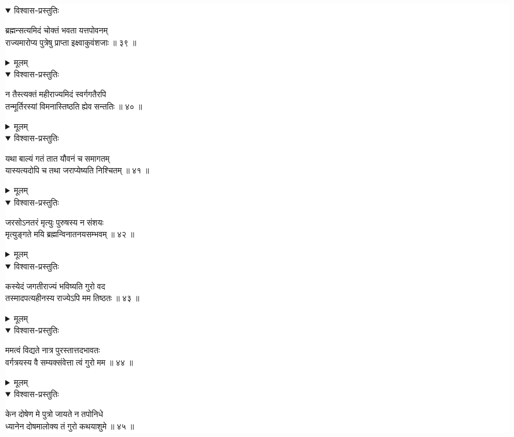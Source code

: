 
<details open><summary>विश्वास-प्रस्तुतिः</summary>

ब्रह्मन्सत्यमिदं चोक्तं भवता यत्तपोवनम्  
राज्यमारोप्य पुत्रेषु प्राप्ता इक्ष्वाकुवंशजाः ॥ ३९ ॥
</details>

<details><summary>मूलम्</summary></details>



<details open><summary>विश्वास-प्रस्तुतिः</summary>

न तैस्त्यक्तं महीराज्यमिदं स्वर्गगतैरपि  
तन्मूर्तिरस्यां विमनास्तिष्ठति ह्येव सन्ततिः ॥ ४० ॥
</details>

<details><summary>मूलम्</summary></details>



<details open><summary>विश्वास-प्रस्तुतिः</summary>

यथा बाल्यं गतं तात यौवनं च समागतम्  
यास्यत्यदोपि च तथा जराप्येष्यति निश्चितम् ॥ ४१ ॥
</details>

<details><summary>मूलम्</summary></details>



<details open><summary>विश्वास-प्रस्तुतिः</summary>

जरसोऽनतरं मृत्युः पुरुषस्य न संशयः  
मृत्युङ्गते मयि ब्रह्मन्विनातनयसम्भवम् ॥ ४२ ॥
</details>

<details><summary>मूलम्</summary></details>



<details open><summary>विश्वास-प्रस्तुतिः</summary>

कस्येदं जगतीराज्यं भविष्यति गुरो वद  
तस्मादपत्यहीनस्य राज्येऽपि मम तिष्ठतः ॥ ४३ ॥
</details>

<details><summary>मूलम्</summary></details>



<details open><summary>विश्वास-प्रस्तुतिः</summary>

ममत्वं विद्यते नात्र पुरस्तात्तदभावतः  
वर्गत्रयस्य वै सम्यक्संवेत्ता त्वं गुरो मम ॥ ४४ ॥
</details>

<details><summary>मूलम्</summary></details>



<details open><summary>विश्वास-प्रस्तुतिः</summary>

केन दोषेण मे पुत्रो जायते न तपोनिधे  
ध्यानेन दोषमालोक्य तं गुरो कथयाशुमे ॥ ४५ ॥
</details>
